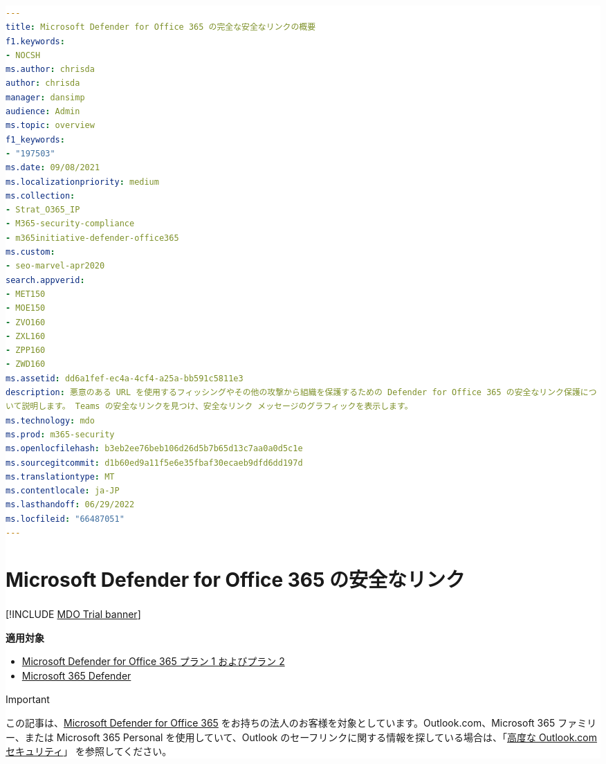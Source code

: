 ```yaml
---
title: Microsoft Defender for Office 365 の完全な安全なリンクの概要
f1.keywords:
- NOCSH
ms.author: chrisda
author: chrisda
manager: dansimp
audience: Admin
ms.topic: overview
f1_keywords:
- "197503"
ms.date: 09/08/2021
ms.localizationpriority: medium
ms.collection:
- Strat_O365_IP
- M365-security-compliance
- m365initiative-defender-office365
ms.custom:
- seo-marvel-apr2020
search.appverid:
- MET150
- MOE150
- ZVO160
- ZXL160
- ZPP160
- ZWD160
ms.assetid: dd6a1fef-ec4a-4cf4-a25a-bb591c5811e3
description: 悪意のある URL を使用するフィッシングやその他の攻撃から組織を保護するための Defender for Office 365 の安全なリンク保護について説明します。 Teams の安全なリンクを見つけ、安全なリンク メッセージのグラフィックを表示します。
ms.technology: mdo
ms.prod: m365-security
ms.openlocfilehash: b3eb2ee76beb106d26d5b7b65d13c7aa0a0d5c1e
ms.sourcegitcommit: d1b60ed9a11f5e6e35fbaf30ecaeb9dfd6dd197d
ms.translationtype: MT
ms.contentlocale: ja-JP
ms.lasthandoff: 06/29/2022
ms.locfileid: "66487051"
---
```

# <a name="safe-links-in-microsoft-defender-for-office-365"></a>Microsoft Defender for Office 365 の安全なリンク

[!INCLUDE [MDO Trial banner](../includes/mdo-trial-banner.md)]

**適用対象**
- [Microsoft Defender for Office 365 プラン 1 およびプラン 2](defender-for-office-365.md)
- [Microsoft 365 Defender](../defender/microsoft-365-defender.md)

> [!IMPORTANT]
> この記事は、[Microsoft Defender for Office 365](defender-for-office-365.md) をお持ちの法人のお客様を対象としています。Outlook.com、Microsoft 365 ファミリー、または Microsoft 365 Personal を使用していて、Outlook のセーフリンクに関する情報を探している場合は、「[高度な Outlook.com セキュリティ](https://support.microsoft.com/office/882d2243-eab9-4545-a58a-b36fee4a46e2)」 を参照してください。
